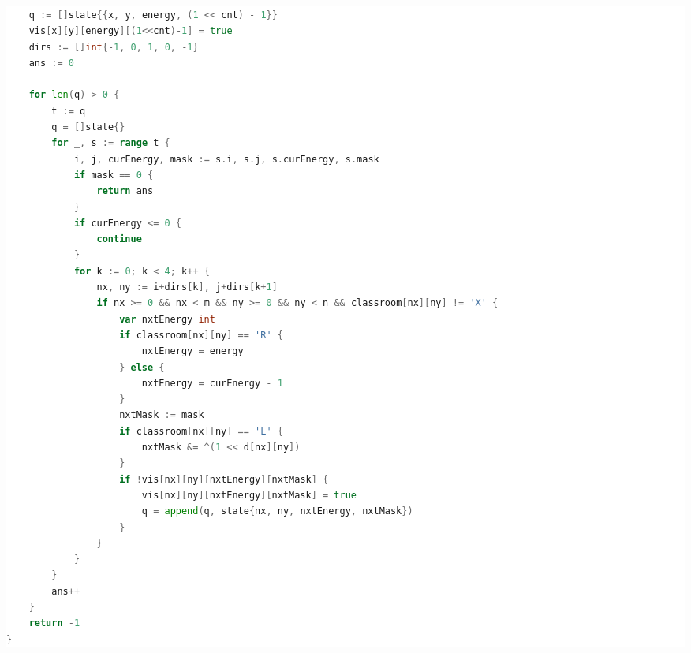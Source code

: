 ```go
	q := []state{{x, y, energy, (1 << cnt) - 1}}
	vis[x][y][energy][(1<<cnt)-1] = true
	dirs := []int{-1, 0, 1, 0, -1}
	ans := 0

	for len(q) > 0 {
		t := q
		q = []state{}
		for _, s := range t {
			i, j, curEnergy, mask := s.i, s.j, s.curEnergy, s.mask
			if mask == 0 {
				return ans
			}
			if curEnergy <= 0 {
				continue
			}
			for k := 0; k < 4; k++ {
				nx, ny := i+dirs[k], j+dirs[k+1]
				if nx >= 0 && nx < m && ny >= 0 && ny < n && classroom[nx][ny] != 'X' {
					var nxtEnergy int
					if classroom[nx][ny] == 'R' {
						nxtEnergy = energy
					} else {
						nxtEnergy = curEnergy - 1
					}
					nxtMask := mask
					if classroom[nx][ny] == 'L' {
						nxtMask &= ^(1 << d[nx][ny])
					}
					if !vis[nx][ny][nxtEnergy][nxtMask] {
						vis[nx][ny][nxtEnergy][nxtMask] = true
						q = append(q, state{nx, ny, nxtEnergy, nxtMask})
					}
				}
			}
		}
		ans++
	}
	return -1
}
```






